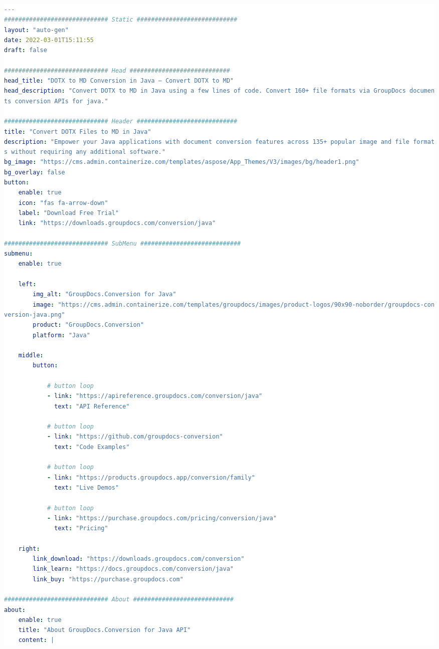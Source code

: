 ```yaml
---
############################# Static ############################
layout: "auto-gen"
date: 2022-03-01T15:11:55
draft: false

############################# Head ############################
head_title: "DOTX to MD Conversion in Java – Convert DOTX to MD"
head_description: "Convert DOTX to MD in Java using a few lines of code. Convert 160+ file formats via GroupDocs documents conversion APIs for java."

############################# Header ############################
title: "Convert DOTX Files to MD in Java"
description: "Empower your Java applications with document conversion features across 135+ popular image and file formats without requiring any additional software."
bg_image: "https://cms.admin.containerize.com/templates/aspose/App_Themes/V3/images/bg/header1.png"
bg_overlay: false
button:
    enable: true
    icon: "fas fa-arrow-down"
    label: "Download Free Trial"
    link: "https://downloads.groupdocs.com/conversion/java"

############################# SubMenu ############################
submenu:
    enable: true

    left:
        img_alt: "GroupDocs.Conversion for Java"
        image: "https://cms.admin.containerize.com/templates/groupdocs/images/product-logos/90x90-noborder/groupdocs-conversion-java.png"
        product: "GroupDocs.Conversion"
        platform: "Java"

    middle:
        button:

            # button loop
            - link: "https://apireference.groupdocs.com/conversion/java"
              text: "API Reference"

            # button loop
            - link: "https://github.com/groupdocs-conversion"
              text: "Code Examples"

            # button loop
            - link: "https://products.groupdocs.app/conversion/family"
              text: "Live Demos"

            # button loop
            - link: "https://purchase.groupdocs.com/pricing/conversion/java"
              text: "Pricing"

    right:
        link_download: "https://downloads.groupdocs.com/conversion"
        link_learn: "https://docs.groupdocs.com/conversion/java"
        link_buy: "https://purchase.groupdocs.com"

############################# About ############################
about:
    enable: true
    title: "About GroupDocs.Conversion for Java API"
    content: |
```